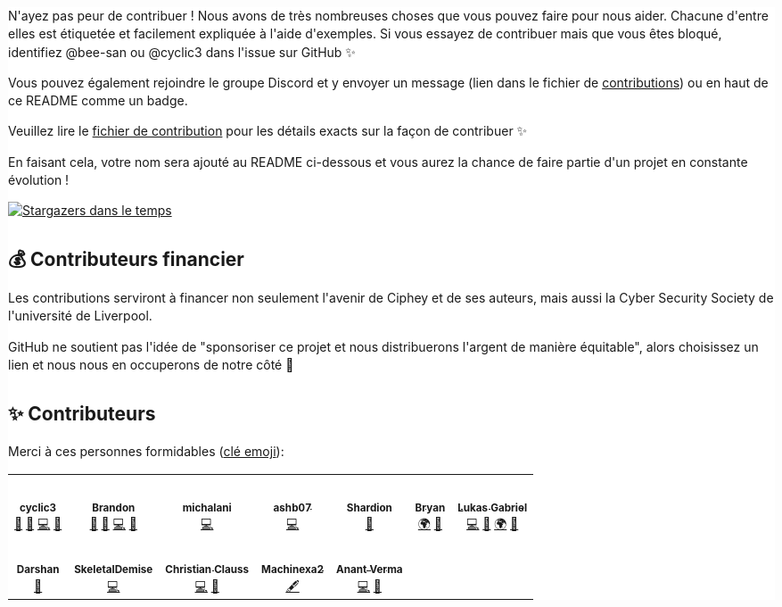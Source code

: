 N'ayez pas peur de contribuer ! Nous avons de très nombreuses choses que vous pouvez faire pour nous aider. Chacune d'entre elles est étiquetée et facilement expliquée à l'aide d'exemples. Si vous essayez de contribuer mais que vous êtes bloqué, identifiez @bee-san ou @cyclic3 dans l'issue sur GitHub ✨

Vous pouvez également rejoindre le groupe Discord et y envoyer un message (lien dans le fichier de [contributions](https://github.com/Ciphey/Ciphey/wiki/Contributing)) ou en haut de ce README comme un badge.

Veuillez lire le [fichier de contribution](https://github.com/Ciphey/Ciphey/wiki/Contributing) pour les détails exacts sur la façon de contribuer ✨

En faisant cela, votre nom sera ajouté au README ci-dessous et vous aurez la chance de faire partie d'un projet en constante évolution !

[![Stargazers dans le temps](https://starchart.cc/Ciphey/Ciphey.svg)](https://starchart.cc/Ciphey/Ciphey)

## 💰 Contributeurs financier

Les contributions serviront à financer non seulement l'avenir de Ciphey et de ses auteurs, mais aussi la Cyber Security Society de l'université de Liverpool.

GitHub ne soutient pas l'idée de "sponsoriser ce projet et nous distribuerons l'argent de manière équitable", alors choisissez un lien et nous nous en occuperons de notre côté 🥰

## ✨ Contributeurs

Merci à ces personnes formidables ([clé emoji](https://allcontributors.org/docs/en/emoji-key)):




<table>
  <tr>
    <td align="center"><a href="https://github.com/Cyclic3"><img src="https://avatars1.githubusercontent.com/u/15613874?v=4?s=100" width="100px;" alt=""/><br /><sub><b>cyclic3</b></sub></a><br /><a href="#design-cyclic3" title="Design">🎨</a> <a href="#maintenance-cyclic3" title="Maintenance">🚧</a> <a href="https://github.com/Ciphey/Ciphey/commits?author=cyclic3" title="Code">💻</a> <a href="#ideas-cyclic3" title="Ideas, Planning, & Feedback">🤔</a></td>
    <td align="center"><a href="https://skerritt.blog"><img src="https://avatars3.githubusercontent.com/u/10378052?v=4?s=100" width="100px;" alt=""/><br /><sub><b>Brandon</b></sub></a><br /><a href="#design-brandonskerritt" title="Design">🎨</a> <a href="#maintenance-brandonskerritt" title="Maintenance">🚧</a> <a href="https://github.com/Ciphey/Ciphey/commits?author=brandonskerritt" title="Code">💻</a> <a href="#ideas-brandonskerritt" title="Ideas, Planning, & Feedback">🤔</a></td>
    <td align="center"><a href="https://github.com/michalani"><img src="https://avatars0.githubusercontent.com/u/27767884?v=4?s=100" width="100px;" alt=""/><br /><sub><b>michalani</b></sub></a><br /><a href="https://github.com/Ciphey/Ciphey/commits?author=michalani" title="Code">💻</a></td>
    <td align="center"><a href="https://github.com/ashb07"><img src="https://avatars2.githubusercontent.com/u/24845568?v=4?s=100" width="100px;" alt=""/><br /><sub><b>ashb07</b></sub></a><br /><a href="https://github.com/Ciphey/Ciphey/commits?author=ashb07" title="Code">💻</a></td>
    <td align="center"><a href="https://github.com/TheAlcanian"><img src="https://avatars3.githubusercontent.com/u/22127191?v=4?s=100" width="100px;" alt=""/><br /><sub><b>Shardion</b></sub></a><br /><a href="https://github.com/Ciphey/Ciphey/issues?q=author%3ATheAlcanian" title="Bug reports">🐛</a></td>
    <td align="center"><a href="https://github.com/Bryzizzle"><img src="https://avatars0.githubusercontent.com/u/57810197?v=4?s=100" width="100px;" alt=""/><br /><sub><b>Bryan</b></sub></a><br /><a href="#translation-Bryzizzle" title="Translation">🌍</a> <a href="https://github.com/Ciphey/Ciphey/commits?author=Bryzizzle" title="Documentation">📖</a></td>
    <td align="center"><a href="https://lukasgabriel.net"><img src="https://avatars0.githubusercontent.com/u/52338810?v=4?s=100" width="100px;" alt=""/><br /><sub><b>Lukas Gabriel</b></sub></a><br /><a href="https://github.com/Ciphey/Ciphey/commits?author=lukasgabriel" title="Code">💻</a> <a href="https://github.com/Ciphey/Ciphey/issues?q=author%3Alukasgabriel" title="Bug reports">🐛</a> <a href="#translation-lukasgabriel" title="Translation">🌍</a> <a href="#ideas-lukasgabriel" title="Ideas, Planning, & Feedback">🤔</a></td>
  </tr>
  <tr>
    <td align="center"><a href="https://github.com/DarshanBhoi"><img src="https://avatars2.githubusercontent.com/u/70128281?v=4?s=100" width="100px;" alt=""/><br /><sub><b>Darshan</b></sub></a><br /><a href="https://github.com/Ciphey/Ciphey/issues?q=author%3ADarshanBhoi" title="Bug reports">🐛</a></td>
    <td align="center"><a href="https://github.com/SkeletalDemise"><img src="https://avatars1.githubusercontent.com/u/29117662?v=4?s=100" width="100px;" alt=""/><br /><sub><b>SkeletalDemise</b></sub></a><br /><a href="https://github.com/Ciphey/Ciphey/commits?author=SkeletalDemise" title="Code">💻</a></td>
    <td align="center"><a href="https://www.patreon.com/cclauss"><img src="https://avatars3.githubusercontent.com/u/3709715?v=4?s=100" width="100px;" alt=""/><br /><sub><b>Christian Clauss</b></sub></a><br /><a href="https://github.com/Ciphey/Ciphey/commits?author=cclauss" title="Code">💻</a> <a href="https://github.com/Ciphey/Ciphey/issues?q=author%3Acclauss" title="Bug reports">🐛</a></td>
    <td align="center"><a href="http://machinexa.xss.ht"><img src="https://avatars1.githubusercontent.com/u/60662297?v=4?s=100" width="100px;" alt=""/><br /><sub><b>Machinexa2</b></sub></a><br /><a href="#content-machinexa2" title="Content">🖋</a></td>
    <td align="center"><a href="https://github.com/anantverma275"><img src="https://avatars1.githubusercontent.com/u/18184503?v=4?s=100" width="100px;" alt=""/><br /><sub><b>Anant Verma</b></sub></a><br /><a href="https://github.com/Ciphey/Ciphey/commits?author=anantverma275" title="Code">💻</a> <a href="https://github.com/Ciphey/Ciphey/issues?q=author%3Aanantverma275" title="Bug reports">🐛</a></td>